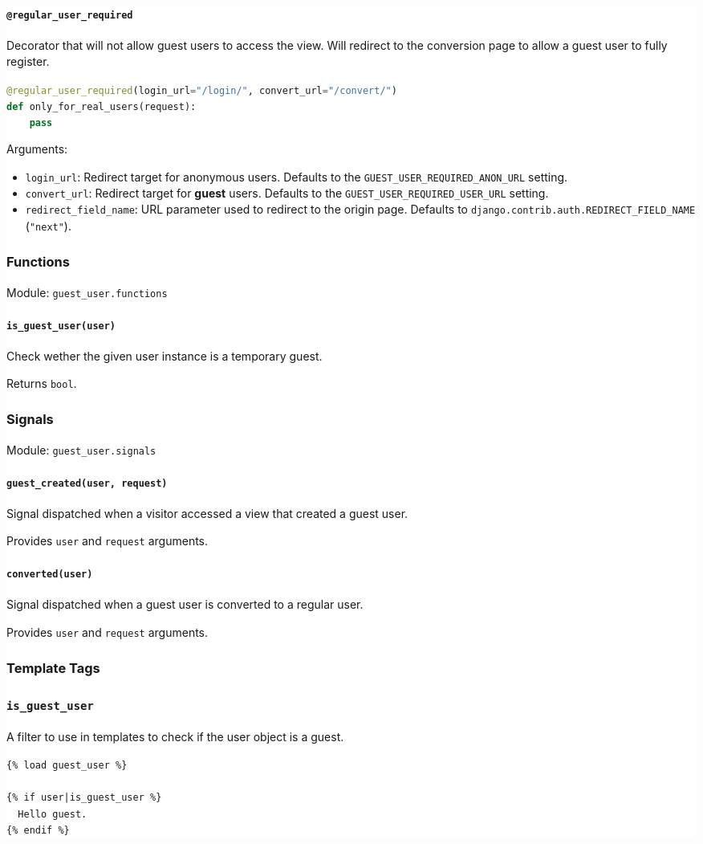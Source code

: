 #### `@regular_user_required`

Decorator that will not allow guest users to access the view.
Will redirect to the conversion page to allow a guest user to fully register.

```python
@regular_user_required(login_url="/login/", convert_url="/convert/")
def only_for_real_users(request):
    pass
```

Arguments:

- `login_url`: Redirect target for anonymous users.
  Defaults to the `GUEST_USER_REQUIRED_ANON_URL` setting.
- `convert_url`: Redirect target for **guest** users.
  Defaults to the `GUEST_USER_REQUIRED_USER_URL` setting.
- `redirect_field_name`: URL parameter used to redirect to the origin page.
  Defaults to `django.contrib.auth.REDIRECT_FIELD_NAME` (`"next"`).

### Functions

Module: `guest_user.functions`

#### `is_guest_user(user)`

Check wether the given user instance is a temporary guest.

Returns `bool`.

### Signals

Module: `guest_user.signals`

#### `guest_created(user, request)`

Signal dispatched when a visitor accessed a view that created a guest user.

Provides `user` and `request` arguments.

#### `converted(user)`

Signal dispatched when a guest user is converted to a regular user.

Provides `user` and `request` arguments.

### Template Tags

### `is_guest_user`

A filter to use in templates to check if the user object is a guest.

```
{% load guest_user %}

{% if user|is_guest_user %}
  Hello guest.
{% endif %}
```
